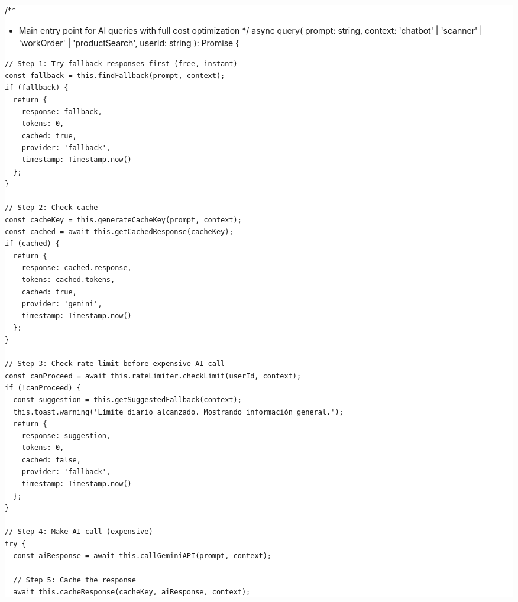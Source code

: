   /**
   * Main entry point for AI queries with full cost optimization
   */
  async query(
    prompt: string,
    context: 'chatbot' | 'scanner' | 'workOrder' | 'productSearch',
    userId: string
  ): Promise<AIResponse> {
    
    // Step 1: Try fallback responses first (free, instant)
    const fallback = this.findFallback(prompt, context);
    if (fallback) {
      return {
        response: fallback,
        tokens: 0,
        cached: true,
        provider: 'fallback',
        timestamp: Timestamp.now()
      };
    }

    // Step 2: Check cache
    const cacheKey = this.generateCacheKey(prompt, context);
    const cached = await this.getCachedResponse(cacheKey);
    if (cached) {
      return {
        response: cached.response,
        tokens: cached.tokens,
        cached: true,
        provider: 'gemini',
        timestamp: Timestamp.now()
      };
    }

    // Step 3: Check rate limit before expensive AI call
    const canProceed = await this.rateLimiter.checkLimit(userId, context);
    if (!canProceed) {
      const suggestion = this.getSuggestedFallback(context);
      this.toast.warning('Límite diario alcanzado. Mostrando información general.');
      return {
        response: suggestion,
        tokens: 0,
        cached: false,
        provider: 'fallback',
        timestamp: Timestamp.now()
      };
    }

    // Step 4: Make AI call (expensive)
    try {
      const aiResponse = await this.callGeminiAPI(prompt, context);
      
      // Step 5: Cache the response
      await this.cacheResponse(cacheKey, aiResponse, context);
      